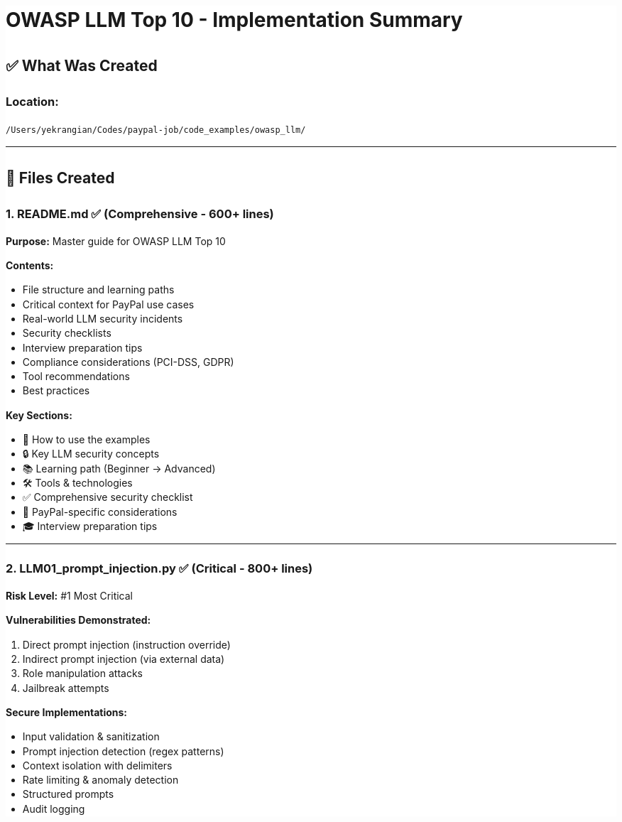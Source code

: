 # OWASP LLM Top 10 - Implementation Summary

## ✅ What Was Created

### Location:
```
/Users/yekrangian/Codes/paypal-job/code_examples/owasp_llm/
```

---

## 📁 Files Created

### 1. **README.md** ✅ (Comprehensive - 600+ lines)
**Purpose:** Master guide for OWASP LLM Top 10

**Contents:**
- File structure and learning paths
- Critical context for PayPal use cases
- Real-world LLM security incidents
- Security checklists
- Interview preparation tips
- Compliance considerations (PCI-DSS, GDPR)
- Tool recommendations
- Best practices

**Key Sections:**
- 📖 How to use the examples
- 🔒 Key LLM security concepts
- 📚 Learning path (Beginner → Advanced)
- 🛠️ Tools & technologies
- ✅ Comprehensive security checklist
- 🎯 PayPal-specific considerations
- 🎓 Interview preparation tips

---

### 2. **LLM01_prompt_injection.py** ✅ (Critical - 800+ lines)
**Risk Level:** #1 Most Critical

**Vulnerabilities Demonstrated:**
1. Direct prompt injection (instruction override)
2. Indirect prompt injection (via external data)
3. Role manipulation attacks
4. Jailbreak attempts

**Secure Implementations:**
- Input validation & sanitization
- Prompt injection detection (regex patterns)
- Context isolation with delimiters
- Rate limiting & anomaly detection
- Structured prompts
- Audit logging
